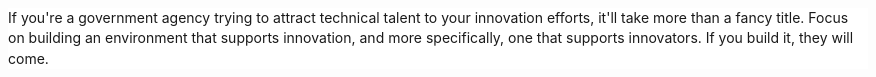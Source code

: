 If you're a government agency trying to attract technical talent to your innovation efforts, it'll take more than a fancy title. Focus on building an environment that supports innovation, and more specifically, one that supports innovators. If you build it, they will come.

[^funny-story]: Actual job title I've had.
